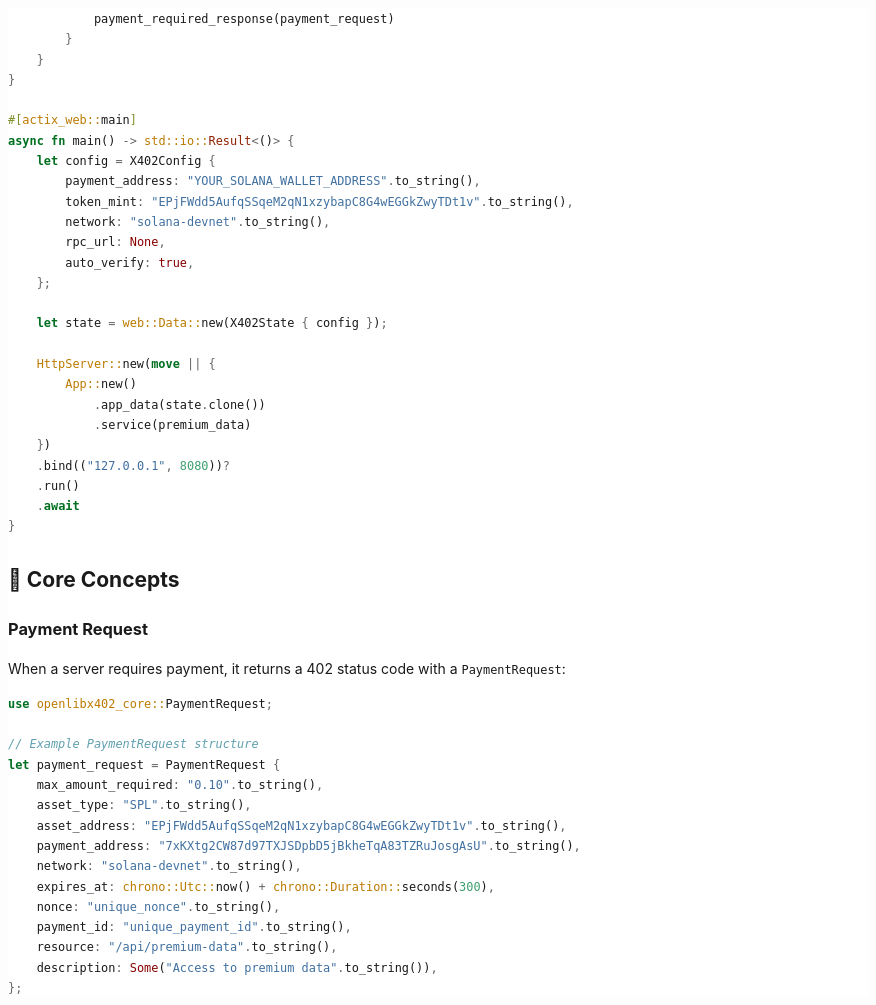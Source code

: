 ```rust
            payment_required_response(payment_request)
        }
    }
}

#[actix_web::main]
async fn main() -> std::io::Result<()> {
    let config = X402Config {
        payment_address: "YOUR_SOLANA_WALLET_ADDRESS".to_string(),
        token_mint: "EPjFWdd5AufqSSqeM2qN1xzybapC8G4wEGGkZwyTDt1v".to_string(),
        network: "solana-devnet".to_string(),
        rpc_url: None,
        auto_verify: true,
    };

    let state = web::Data::new(X402State { config });

    HttpServer::new(move || {
        App::new()
            .app_data(state.clone())
            .service(premium_data)
    })
    .bind(("127.0.0.1", 8080))?
    .run()
    .await
}
```

## 📖 Core Concepts

### Payment Request

When a server requires payment, it returns a 402 status code with a `PaymentRequest`:

```rust
use openlibx402_core::PaymentRequest;

// Example PaymentRequest structure
let payment_request = PaymentRequest {
    max_amount_required: "0.10".to_string(),
    asset_type: "SPL".to_string(),
    asset_address: "EPjFWdd5AufqSSqeM2qN1xzybapC8G4wEGGkZwyTDt1v".to_string(),
    payment_address: "7xKXtg2CW87d97TXJSDpbD5jBkheTqA83TZRuJosgAsU".to_string(),
    network: "solana-devnet".to_string(),
    expires_at: chrono::Utc::now() + chrono::Duration::seconds(300),
    nonce: "unique_nonce".to_string(),
    payment_id: "unique_payment_id".to_string(),
    resource: "/api/premium-data".to_string(),
    description: Some("Access to premium data".to_string()),
};
```
